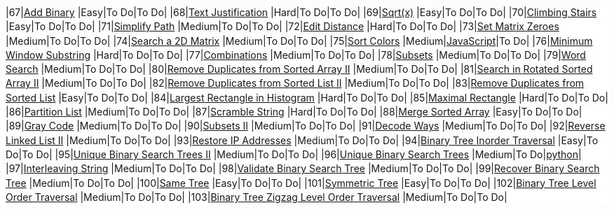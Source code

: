 |67|[Add Binary](https://leetcode.com/problems/add-binary/description/) |Easy|To Do|To Do|
|68|[Text Justification](https://leetcode.com/problems/text-justification/description/) |Hard|To Do|To Do|
|69|[Sqrt(x)](https://leetcode.com/problems/sqrtx/description/) |Easy|To Do|To Do|
|70|[Climbing Stairs](https://leetcode.com/problems/climbing-stairs/description/) |Easy|To Do|To Do|
|71|[Simplify Path](https://leetcode.com/problems/simplify-path/description/) |Medium|To Do|To Do|
|72|[Edit Distance](https://leetcode.com/problems/edit-distance/description/) |Hard|To Do|To Do|
|73|[Set Matrix Zeroes](https://leetcode.com/problems/set-matrix-zeroes/description/) |Medium|To Do|To Do|
|74|[Search a 2D Matrix](https://leetcode.com/problems/search-a-2d-matrix/description/) |Medium|To Do|To Do|
|75|[Sort Colors](https://leetcode.com/problems/sort-colors/description/) |Medium|[JavaScript](https://github.com/seal0112/leetcode/tree/master/leetcode-algorithms/75.%20Sort%20Colors/SortColor.js)|To Do|
|76|[Minimum Window Substring](https://leetcode.com/problems/minimum-window-substring/description/) |Hard|To Do|To Do|
|77|[Combinations](https://leetcode.com/problems/combinations/description/) |Medium|To Do|To Do|
|78|[Subsets](https://leetcode.com/problems/subsets/description/) |Medium|To Do|To Do|
|79|[Word Search](https://leetcode.com/problems/word-search/description/) |Medium|To Do|To Do|
|80|[Remove Duplicates from Sorted Array II](https://leetcode.com/problems/remove-duplicates-from-sorted-array-ii/description/) |Medium|To Do|To Do|
|81|[Search in Rotated Sorted Array II](https://leetcode.com/problems/search-in-rotated-sorted-array-ii/description/) |Medium|To Do|To Do|
|82|[Remove Duplicates from Sorted List II](https://leetcode.com/problems/remove-duplicates-from-sorted-list-ii/description/) |Medium|To Do|To Do|
|83|[Remove Duplicates from Sorted List](https://leetcode.com/problems/remove-duplicates-from-sorted-list/description/) |Easy|To Do|To Do|
|84|[Largest Rectangle in Histogram](https://leetcode.com/problems/largest-rectangle-in-histogram/description/) |Hard|To Do|To Do|
|85|[Maximal Rectangle](https://leetcode.com/problems/maximal-rectangle/description/) |Hard|To Do|To Do|
|86|[Partition List](https://leetcode.com/problems/partition-list/description/) |Medium|To Do|To Do|
|87|[Scramble String](https://leetcode.com/problems/scramble-string/description/) |Hard|To Do|To Do|
|88|[Merge Sorted Array](https://leetcode.com/problems/merge-sorted-array/description/) |Easy|To Do|To Do|
|89|[Gray Code](https://leetcode.com/problems/gray-code/description/) |Medium|To Do|To Do|
|90|[Subsets II](https://leetcode.com/problems/subsets-ii/description/) |Medium|To Do|To Do|
|91|[Decode Ways](https://leetcode.com/problems/decode-ways/description/) |Medium|To Do|To Do|
|92|[Reverse Linked List II](https://leetcode.com/problems/reverse-linked-list-ii/description/) |Medium|To Do|To Do|
|93|[Restore IP Addresses](https://leetcode.com/problems/restore-ip-addresses/description/) |Medium|To Do|To Do|
|94|[Binary Tree Inorder Traversal](https://leetcode.com/problems/binary-tree-inorder-traversal/description/) |Easy|To Do|To Do|
|95|[Unique Binary Search Trees II](https://leetcode.com/problems/unique-binary-search-trees-ii/description/) |Medium|To Do|To Do|
|96|[Unique Binary Search Trees](https://leetcode.com/problems/unique-binary-search-trees/description/) |Medium|To Do|[python](https://github.com/seal0112/leetcode/tree/master/leetcode-algorithms/96.%20Unique%20Binary%20Search%20Trees/UniqueBinarySearchTrees.py)|
|97|[Interleaving String](https://leetcode.com/problems/interleaving-string/description/) |Medium|To Do|To Do|
|98|[Validate Binary Search Tree](https://leetcode.com/problems/validate-binary-search-tree/description/) |Medium|To Do|To Do|
|99|[Recover Binary Search Tree](https://leetcode.com/problems/recover-binary-search-tree/description/) |Medium|To Do|To Do|
|100|[Same Tree](https://leetcode.com/problems/same-tree/description/) |Easy|To Do|To Do|
|101|[Symmetric Tree](https://leetcode.com/problems/symmetric-tree/description/) |Easy|To Do|To Do|
|102|[Binary Tree Level Order Traversal](https://leetcode.com/problems/binary-tree-level-order-traversal/description/) |Medium|To Do|To Do|
|103|[Binary Tree Zigzag Level Order Traversal](https://leetcode.com/problems/binary-tree-zigzag-level-order-traversal/description/) |Medium|To Do|To Do|